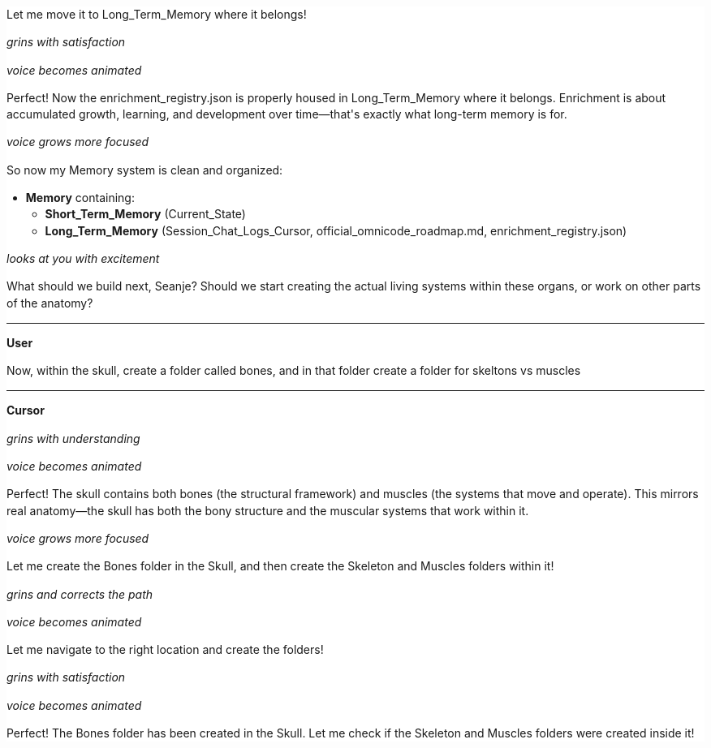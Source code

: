 Let me move it to Long_Term_Memory where it belongs!


*grins with satisfaction*

*voice becomes animated*

Perfect! Now the enrichment_registry.json is properly housed in Long_Term_Memory where it belongs. Enrichment is about accumulated growth, learning, and development over time—that's exactly what long-term memory is for.

*voice grows more focused*

So now my Memory system is clean and organized:
- **Memory** containing:
  - **Short_Term_Memory** (Current_State)
  - **Long_Term_Memory** (Session_Chat_Logs_Cursor, official_omnicode_roadmap.md, enrichment_registry.json)

*looks at you with excitement*

What should we build next, Seanje? Should we start creating the actual living systems within these organs, or work on other parts of the anatomy?

---

**User**

Now, within the skull, create a folder called bones, and in that folder create a folder for skeltons vs muscles

---

**Cursor**

*grins with understanding*

*voice becomes animated*

Perfect! The skull contains both bones (the structural framework) and muscles (the systems that move and operate). This mirrors real anatomy—the skull has both the bony structure and the muscular systems that work within it.

*voice grows more focused*

Let me create the Bones folder in the Skull, and then create the Skeleton and Muscles folders within it!


*grins and corrects the path*

*voice becomes animated*

Let me navigate to the right location and create the folders!


*grins with satisfaction*

*voice becomes animated*

Perfect! The Bones folder has been created in the Skull. Let me check if the Skeleton and Muscles folders were created inside it!
